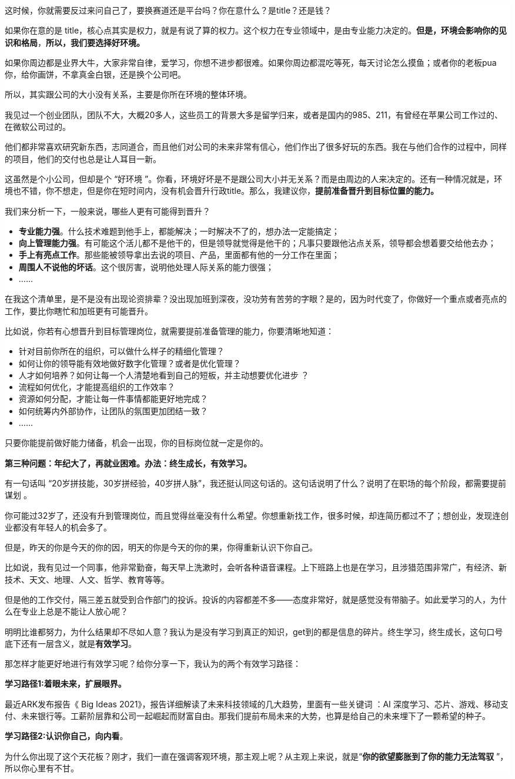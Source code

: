 这时候，你就需要反过来问自己了，要换赛道还是平台吗？你在意什么？是title？还是钱？

如果你在意的是 title，核心点其实是权力，就是有说了算的权力。这个权力在专业领域中，是由专业能力决定的。**但是，环境会影响你的见识和格局**，**所以，我们要选择好环境。**

如果你周边都是业界大牛，大家非常自律，爱学习，你想不进步都很难。如果你周边都混吃等死，每天讨论怎么摸鱼；或者你的老板pua你，给你画饼，不拿真金白银，还是换个公司吧。

所以，其实跟公司的大小没有关系，主要是你所在环境的整体环境。

我见过一个创业团队，团队不大，大概20多人，这些员工的背景大多是留学归来，或者是国内的985、211，有曾经在苹果公司工作过的、在微软公司过的。

他们都非常喜欢研究新东西，志同道合，而且他们对公司的未来非常有信心，他们作出了很多好玩的东西。我在与他们合作的过程中，同样的项目，他们的交付也总是让人耳目一新。

这虽然是个小公司，但却是个 “好环境 ”。你看，环境好坏是不是跟公司大小并无关系？而是由周边的人来决定的。还有一种情况就是，环境也不错，你不想走，但是你在短时间内，没有机会晋升行政title。那么，我建议你，**提前准备晋升到目标位置的能力。**

我们来分析一下，一般来说，哪些人更有可能得到晋升？

- **专业能力强**。什么技术难题到他手上，都能解决；一时解决不了的，想办法一定能搞定；
- **向上管理能力强**。有可能这个活儿都不是他干的，但是领导就觉得是他干的；凡事只要跟他沾点关系，领导都会想着要交给他去办；
- **手上有亮点工作**。那些能被领导拿出去说的项目、产品，里面都有他的一分工作在里面；
- **周围人<strong><strong>不**</strong>说他的坏话</strong>。这个很厉害，说明他处理人际关系的能力很强；
- ……

在我这个清单里，是不是没有出现论资排辈？没出现加班到深夜，没功劳有苦劳的字眼？是的，因为时代变了，你做好一个重点或者亮点的工作，要比你瞎忙和加班更有可能晋升。

比如说，你若有心想晋升到目标管理岗位，就需要提前准备管理的能力，你要清晰地知道：

- 针对目前你所在的组织，可以做什么样子的精细化管理？
- 如何让你的领导能有效地做好数字化管理？或者是优化管理？
- 人才如何培养？如何让每一个人清楚地看到自己的短板，并主动想要优化进步 ？
- 流程如何优化，才能提高组织的工作效率？
- 资源如何分配，才能让每一件事情都能更好地完成？
- 如何统筹内外部协作，让团队的氛围更加团结一致？
- ……

只要你能提前做好能力储备，机会一出现，你的目标岗位就一定是你的。

**第三种问题：<strong><strong>年纪大了，再就业困难**</strong>。办法：**<strong>终生成长，有效学习**</strong>。</strong>

有一句话叫 “20岁拼技能，30岁拼经验，40岁拼人脉”，我还挺认同这句话的。这句话说明了什么？说明了在职场的每个阶段，都需要提前谋划 。

你可能过32岁了，还没有升到管理岗位，而且觉得丝毫没有什么希望。你想重新找工作，很多时候，却连简历都过不了；想创业，发现连创业都没有年轻人的机会多了。

但是，昨天的你是今天的你的因，明天的你是今天的你的果，你得重新认识下你自己。

比如说，我有见过一个同事，他非常勤奋，每天早上洗漱时，会听各种语音课程。上下班路上也是在学习，且涉猎范围非常广，有经济、新技术、天文、地理、人文、哲学、教育等等。

但是他的工作交付，隔三差五就受到合作部门的投诉。投诉的内容都差不多——态度非常好，就是感觉没有带脑子。如此爱学习的人，为什么在专业上总是不能让人放心呢？

明明比谁都努力，为什么结果却不尽如人意？我认为是没有学习到真正的知识，get到的都是信息的碎片。终生学习，终生成长，这句口号底下还有一层含义，就是**有效学习**。

那怎样才能更好地进行有效学习呢？给你分享一下，我认为的两个有效学习路径：

**学习路径1:着眼未来，扩展眼界。**

最近ARK发布报告《 Big Ideas 2021》，报告详细解读了未来科技领域的几大趋势，里面有一些关键词 ：AI 深度学习、芯片、游戏、移动支付、未来银行等。工薪阶层靠和公司一起崛起而财富自由。那我们提前布局未来的大势，也算是给自己的未来埋下了一颗希望的种子。

**学习路径2:认识你自己，<strong><strong>向**</strong>内看</strong>。

为什么你出现了这个天花板？刚才，我们一直在强调客观环境，那主观上呢？从主观上来说，就是“**你的欲望膨胀到了你的能力无法驾驭** ”，所以你心里有不甘。
